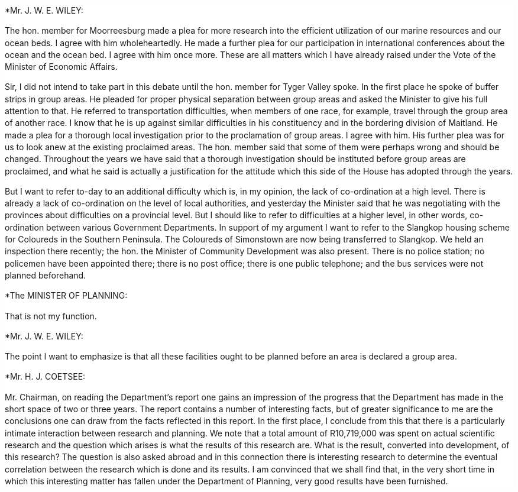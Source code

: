 </speech>

<speech by="#wiley">

<from>*Mr. <person refersTo="hansard_za">J. W. E. WILEY</person>:</from>

<p>The hon. member for Moorreesburg made a plea for more research into the efficient utilization of our marine resources and our ocean beds. I agree with him wholeheartedly. He made a further plea for our participation in international conferences about the ocean and the ocean bed. I agree with him once more. These are all matters which I have already raised under the Vote of the Minister of Economic Affairs.</p>

<p>Sir, I did not intend to take part in this debate until the hon. member for Tyger Valley spoke. In the first place he spoke of buffer strips in group areas. He pleaded for proper physical separation between group areas and asked the Minister to give his full attention to that. He referred to transportation difficulties, when members of one race, for example, travel through the group area of another race. I know that he is up against similar difficulties in his constituency and in the bordering division of Maitland. He made a plea for a thorough local investigation prior to the proclamation <span class="col_6969-6970" refersTo="page_0634"/>of group areas. I agree with him. His further plea was for us to look anew at the existing proclaimed areas. The hon. member said that some of them were perhaps wrong and should be changed. Throughout the years we have said that a thorough investigation should be instituted before group areas are proclaimed, and what he said is actually a justification for the attitude which this side of the House has adopted through the years.</p>

<p>But I want to refer to-day to an additional difficulty which is, in my opinion, the lack of co-ordination at a high level. There is already a lack of co-ordination on the level of local authorities, and yesterday the Minister said that he was negotiating with the provinces about difficulties on a provincial level. But I should like to refer to difficulties at a higher level, in other words, co-ordination between various Government Departments. In support of my argument I want to refer to the Slangkop housing scheme for Coloureds in the Southern Peninsula. The Coloureds of Simonstown are now being transferred to Slangkop. We held an inspection there recently; the hon. the Minister of Community Development was also present. There is no police station; no policemen have been appointed there; there is no post office; there is one public telephone; and the bus services were not planned beforehand.</p>

</speech>

<speech by="#minister_of_planning">

<from>*The <person refersTo="hansard_za">MINISTER OF PLANNING</person>:</from>

<p>That is not my function.</p>

</speech>

<speech by="#wiley">

<from>*Mr. <person refersTo="hansard_za">J. W. E. WILEY</person>:</from>

<p>The point I want to emphasize is that all these facilities ought to be planned before an area is declared a group area.</p>

</speech>

<speech by="#coetsee">

<from>*Mr. <person refersTo="hansard_za">H. J. COETSEE</person>:</from>

<p>Mr. Chairman, on reading the Department’s report one gains an impression of the progress that the Department has made in the short space of two or three years. The report contains a number of interesting facts, but of greater significance to me are the conclusions one can draw from the facts reflected in this report. In the first place, I conclude from this that there is a particularly intimate interaction between research and planning. We note that a total amount of R10,719,000 was spent on actual scientific research and the question which arises is what the results of this research are. What is the result, converted into development, of this research? The question is also asked abroad and in this connection there is interesting research to determine the eventual correlation between the research which is done and its results. I am convinced that we shall find that, in the very short time in which this interesting matter has fallen under the Department of Planning, very good results have been furnished.</p>
